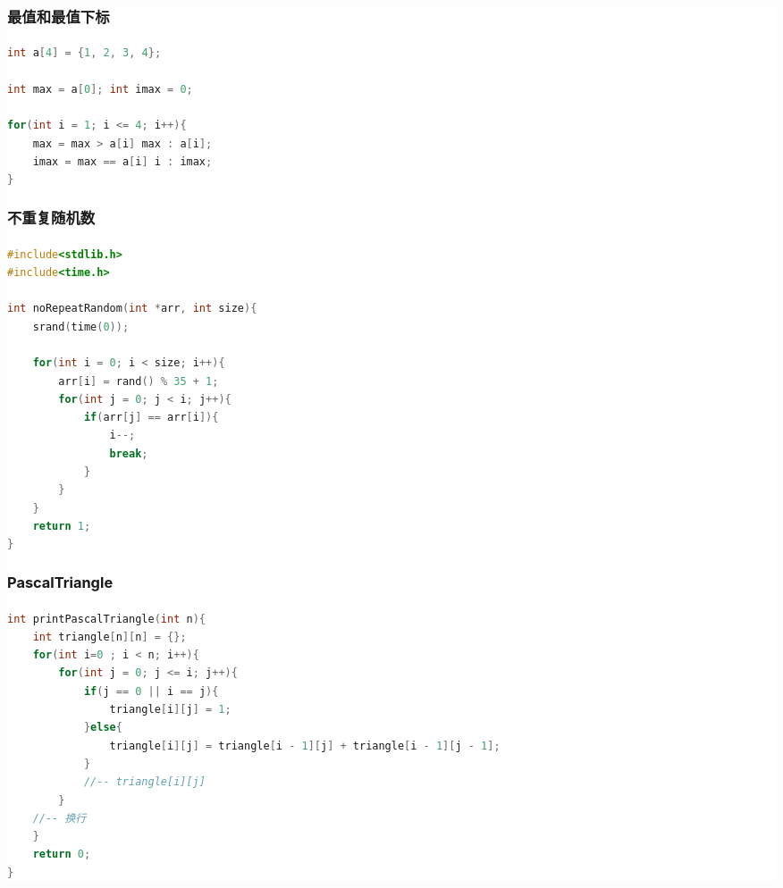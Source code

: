 ### 最值和最值下标

```c
int a[4] = {1, 2, 3, 4};

int max = a[0]; int imax = 0;

for(int i = 1; i <= 4; i++){
    max = max > a[i] max : a[i];
    imax = max == a[i] i : imax;
}
```

### 不重复随机数

```c
#include<stdlib.h>
#include<time.h>

int noRepeatRandom(int *arr, int size){
    srand(time(0));

    for(int i = 0; i < size; i++){
        arr[i] = rand() % 35 + 1;
        for(int j = 0; j < i; j++){
            if(arr[j] == arr[i]){
                i--;
                break;
            }
        }    
    }
    return 1;
}
```

### PascalTriangle

```c
int printPascalTriangle(int n){   
    int triangle[n][n] = {};
	for(int i=0 ; i < n; i++){	
		for(int j = 0; j <= i; j++){
			if(j == 0 || i == j){
				triangle[i][j] = 1;
			}else{
				triangle[i][j] = triangle[i - 1][j] + triangle[i - 1][j - 1];
			} 
			//-- triangle[i][j]
		}
	//-- 换行
	} 
    return 0;
}
```
